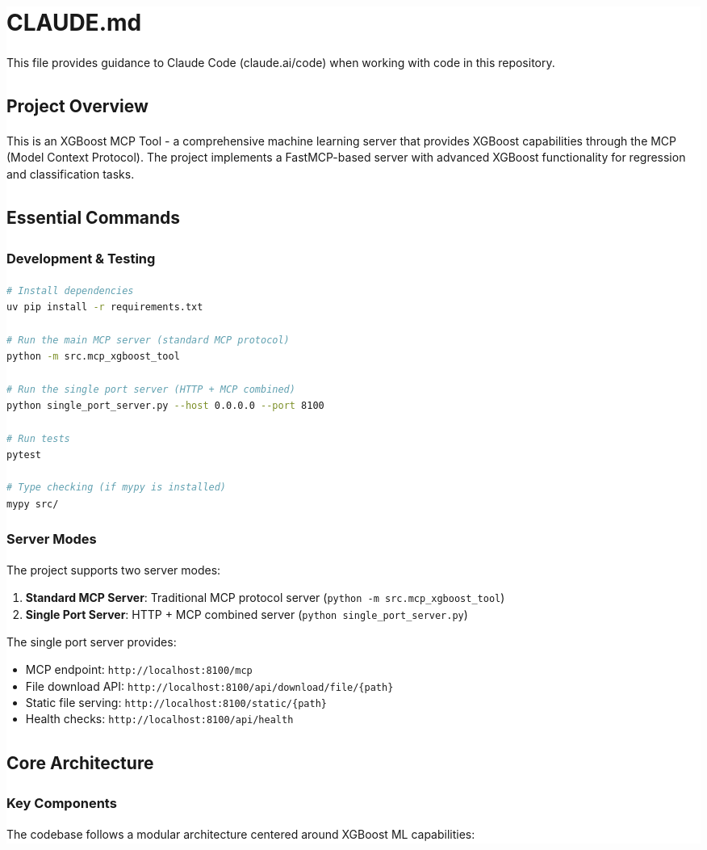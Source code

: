 # CLAUDE.md

This file provides guidance to Claude Code (claude.ai/code) when working with code in this repository.

## Project Overview

This is an XGBoost MCP Tool - a comprehensive machine learning server that provides XGBoost capabilities through the MCP (Model Context Protocol). The project implements a FastMCP-based server with advanced XGBoost functionality for regression and classification tasks.

## Essential Commands

### Development & Testing
```bash
# Install dependencies
uv pip install -r requirements.txt

# Run the main MCP server (standard MCP protocol)
python -m src.mcp_xgboost_tool

# Run the single port server (HTTP + MCP combined)
python single_port_server.py --host 0.0.0.0 --port 8100

# Run tests
pytest

# Type checking (if mypy is installed)
mypy src/
```

### Server Modes

The project supports two server modes:

1. **Standard MCP Server**: Traditional MCP protocol server (`python -m src.mcp_xgboost_tool`)
2. **Single Port Server**: HTTP + MCP combined server (`python single_port_server.py`)

The single port server provides:
- MCP endpoint: `http://localhost:8100/mcp`
- File download API: `http://localhost:8100/api/download/file/{path}`
- Static file serving: `http://localhost:8100/static/{path}`
- Health checks: `http://localhost:8100/api/health`

## Core Architecture

### Key Components

The codebase follows a modular architecture centered around XGBoost ML capabilities:
